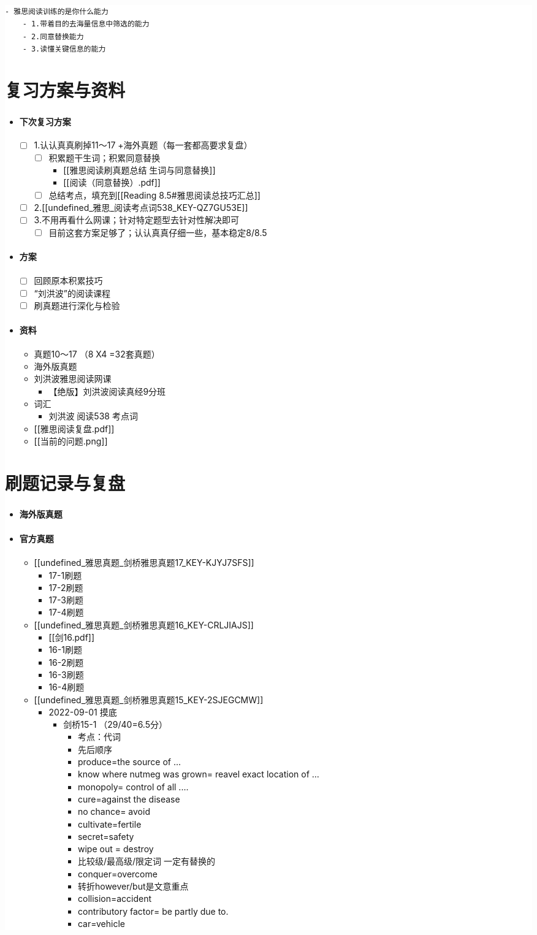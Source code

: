 	- 雅思阅读训练的是你什么能力
		- 1.带着目的去海量信息中筛选的能力
		- 2.同意替换能力
		- 3.读懂关键信息的能力
# 复习方案与资料
- #### 下次复习方案
	- [ ] 1.认认真真刷掉11～17 +海外真题（每一套都高要求复盘）
		- [ ] 积累题干生词；积累同意替换
			- [[雅思阅读刷真题总结 生词与同意替换]]
			- [[阅读（同意替换）.pdf]]
		- [ ] 总结考点，填充到[[Reading 8.5#雅思阅读总技巧汇总]]
	- [ ] 2.[[undefined_雅思_阅读考点词538_KEY-QZ7GU53E]]
	- [ ] 3.不用再看什么网课；针对特定题型去针对性解决即可
		- [ ] 目前这套方案足够了；认认真真仔细一些，基本稳定8/8.5
- #### 方案
	- [ ] 回顾原本积累技巧
	- [ ] “刘洪波”的阅读课程 
	- [ ] 刷真题进行深化与检验
- #### 资料
	- 真题10～17 （8 X4 =32套真题）
	- 海外版真题
	- 刘洪波雅思阅读网课
		- 【绝版】刘洪波阅读真经9分班
	- 词汇
		- 刘洪波 阅读538 考点词
	- [[雅思阅读复盘.pdf]]
	- [[当前的问题.png]]
# 刷题记录与复盘
- #### 海外版真题
- #### 官方真题
	- [[undefined_雅思真题_剑桥雅思真题17_KEY-KJYJ7SFS]]
		- 17-1刷题
		- 17-2刷题
		- 17-3刷题
		- 17-4刷题
	- [[undefined_雅思真题_剑桥雅思真题16_KEY-CRLJIAJS]]
		- [[剑16.pdf]]
		- 16-1刷题
		- 16-2刷题
		- 16-3刷题
		- 16-4刷题
	- [[undefined_雅思真题_剑桥雅思真题15_KEY-2SJEGCMW]]
		- 2022-09-01 摸底
			- 剑桥15-1 （29/40=6.5分）
				- 考点：代词
				- 先后顺序
				- produce=the source of ...
				- know where nutmeg was grown= reavel exact location of ...
				- monopoly= control of all ....
				- cure=against the disease
				- no chance= avoid
				- cultivate=fertile 
				- secret=safety 
				- wipe out = destroy 
				- 比较级/最高级/限定词 一定有替换的
				- conquer=overcome
				- 转折however/but是文意重点
				- collision=accident
				- contributory factor= be partly due to.
				- car=vehicle 